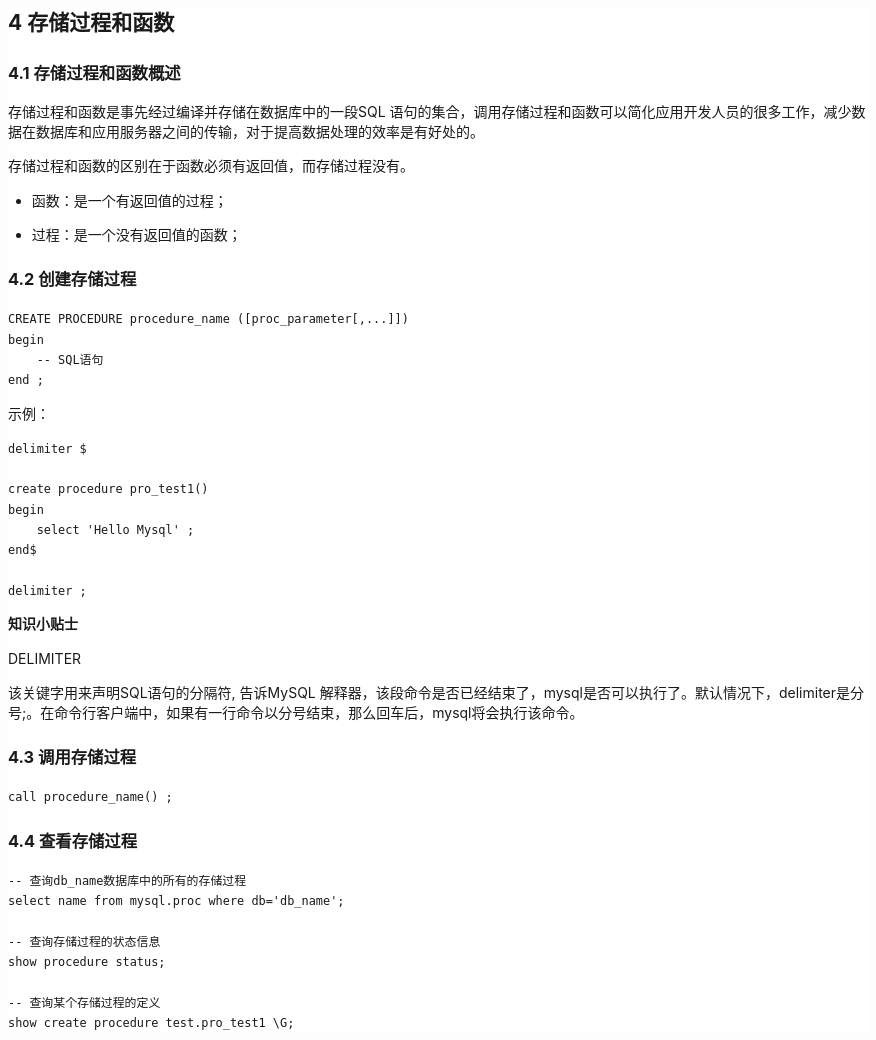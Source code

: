 ## 4 存储过程和函数

### 4.1 存储过程和函数概述

存储过程和函数是事先经过编译并存储在数据库中的一段SQL 语句的集合，调用存储过程和函数可以简化应用开发人员的很多工作，减少数据在数据库和应用服务器之间的传输，对于提高数据处理的效率是有好处的。

存储过程和函数的区别在于函数必须有返回值，而存储过程没有。

+ 函数：是一个有返回值的过程；

+ 过程：是一个没有返回值的函数；

### 4.2 创建存储过程

```
CREATE PROCEDURE procedure_name ([proc_parameter[,...]])
begin
    -- SQL语句
end ;
```

示例：

```
delimiter $

create procedure pro_test1()
begin
    select 'Hello Mysql' ;
end$

delimiter ;
```

**知识小贴士**

DELIMITER

该关键字用来声明SQL语句的分隔符, 告诉MySQL 解释器，该段命令是否已经结束了，mysql是否可以执行了。默认情况下，delimiter是分号;。在命令行客户端中，如果有一行命令以分号结束，那么回车后，mysql将会执行该命令。

### 4.3 调用存储过程

```
call procedure_name() ;
```

### 4.4 查看存储过程

```
-- 查询db_name数据库中的所有的存储过程
select name from mysql.proc where db='db_name';

-- 查询存储过程的状态信息
show procedure status;

-- 查询某个存储过程的定义
show create procedure test.pro_test1 \G;
```
